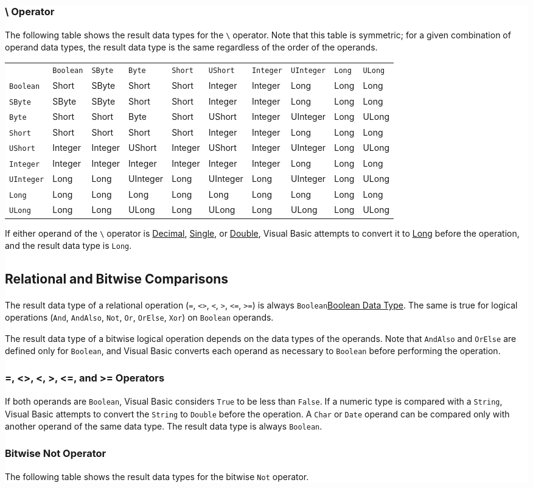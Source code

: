 ### \ Operator  
 The following table shows the result data types for the `\` operator. Note that this table is symmetric; for a given combination of operand data types, the result data type is the same regardless of the order of the operands.  


|||||||||||  
|---|---|---|---|---|---|---|---|---|---|  
||`Boolean`|`SByte`|`Byte`|`Short`|`UShort`|`Integer`|`UInteger`|`Long`|`ULong`|  
|`Boolean`|Short|SByte|Short|Short|Integer|Integer|Long|Long|Long|  
|`SByte`|SByte|SByte|Short|Short|Integer|Integer|Long|Long|Long|  
|`Byte`|Short|Short|Byte|Short|UShort|Integer|UInteger|Long|ULong|  
|`Short`|Short|Short|Short|Short|Integer|Integer|Long|Long|Long|  
|`UShort`|Integer|Integer|UShort|Integer|UShort|Integer|UInteger|Long|ULong|  
|`Integer`|Integer|Integer|Integer|Integer|Integer|Integer|Long|Long|Long|  
|`UInteger`|Long|Long|UInteger|Long|UInteger|Long|UInteger|Long|ULong|  
|`Long`|Long|Long|Long|Long|Long|Long|Long|Long|Long|  
|`ULong`|Long|Long|ULong|Long|ULong|Long|ULong|Long|ULong|  

 If either operand of the `\` operator is [Decimal](../../../visual-basic/language-reference/data-types/decimal-data-type.md), [Single](../../../visual-basic/language-reference/data-types/single-data-type.md), or [Double](../../../visual-basic/language-reference/data-types/double-data-type.md), Visual Basic attempts to convert it to [Long](../../../visual-basic/language-reference/data-types/long-data-type.md) before the operation, and the result data type is `Long`.  

## Relational and Bitwise Comparisons  
 The result data type of a relational operation (`=`, `<>`, `<`, `>`, `<=`, `>=`) is always `Boolean`[Boolean Data Type](../../../visual-basic/language-reference/data-types/boolean-data-type.md). The same is true for logical operations (`And`, `AndAlso`, `Not`, `Or`, `OrElse`, `Xor`) on `Boolean` operands.  

 The result data type of a bitwise logical operation depends on the data types of the operands. Note that `AndAlso` and `OrElse` are defined only for `Boolean`, and Visual Basic converts each operand as necessary to `Boolean` before performing the operation.  

### =, <>, \<, >, \<=, and >= Operators  
 If both operands are `Boolean`, Visual Basic considers `True` to be less than `False`. If a numeric type is compared with a `String`, Visual Basic attempts to convert the `String` to `Double` before the operation. A `Char` or `Date` operand can be compared only with another operand of the same data type. The result data type is always `Boolean`.  

### Bitwise Not Operator  
 The following table shows the result data types for the bitwise `Not` operator.  

